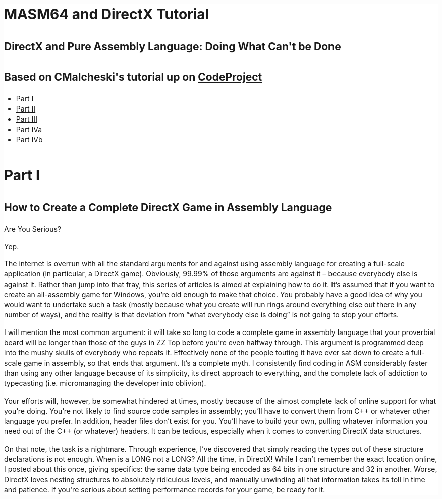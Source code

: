 # MASM64 and DirectX Tutorial
## DirectX and Pure Assembly Language: Doing What Can't be Done
## Based on CMalcheski's tutorial up on [CodeProject](https://www.codeproject.com/Articles/1190423/DirectX-and-Pure-Assembly-Language-Doing-What-Cant)

- [Part I](https://github.com/IbrahimHindawi/masm64dx#part-i)
- [Part II](https://github.com/IbrahimHindawi/masm64dx#part-ii)
- [Part III](https://github.com/IbrahimHindawi/masm64dx#part-iii)
- [Part IVa](https://github.com/IbrahimHindawi/masm64dx#part-iv-a)
- [Part IVb](https://github.com/IbrahimHindawi/masm64dx#part-iv-b)

# Part I

## How to Create a Complete DirectX Game in Assembly Language

Are You Serious?

Yep.

The internet is overrun with all the standard arguments for and against using assembly language for creating a full-scale application (in particular, a DirectX game).  Obviously, 99.99% of those arguments are against it – because everybody else is against it.  Rather than jump into that fray, this series of articles is aimed at explaining how to do it.  It’s assumed that if you want to create an all-assembly game for Windows, you’re old enough to make that choice.  You probably have a good idea of why you would want to undertake such a task (mostly because what you create will run rings around everything else out there in any number of ways), and the reality is that deviation from “what everybody else is doing” is not going to stop your efforts.

I will mention the most common argument: it will take so long to code a complete game in assembly language that your proverbial beard will be longer than those of the guys in ZZ Top before you’re even halfway through.  This argument is programmed deep into the mushy skulls of everybody who repeats it.  Effectively none of the people touting it have ever sat down to create a full-scale game in assembly, so that ends that argument.  It’s a complete myth.  I consistently find coding in ASM considerably faster than using any other language because of its simplicity, its direct approach to everything, and the complete lack of addiction to typecasting (i.e. micromanaging the developer into oblivion). 

Your efforts will, however, be somewhat hindered at times, mostly because of the almost complete lack of online support for what you’re doing.  You’re not likely to find source code samples in assembly; you’ll have to convert them from C++ or whatever other language you prefer.  In addition, header files don’t exist for you.  You’ll have to build your own, pulling whatever information you need out of the C++ (or whatever) headers.  It can be tedious, especially when it comes to converting DirectX data structures.

On that note, the task is a nightmare.  Through experience, I’ve discovered that simply reading the types out of these structure declarations is not enough.  When is a LONG not a LONG?  All the time, in DirectX!  While I can’t remember the exact location online, I posted about this once, giving specifics: the same data type being encoded as 64 bits in one structure and 32 in another.  Worse, DirectX loves nesting structures to absolutely ridiculous levels, and manually unwinding all that information takes its toll in time and patience.  If you're serious about setting performance records for your game, be ready for it.

